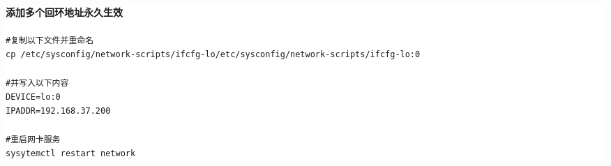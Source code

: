 

#### 添加多个回环地址永久生效

```shell
#复制以下文件并重命名
cp /etc/sysconfig/network-scripts/ifcfg-lo/etc/sysconfig/network-scripts/ifcfg-lo:0

#并写入以下内容
DEVICE=lo:0
IPADDR=192.168.37.200

#重启网卡服务
sysytemctl restart network
```

